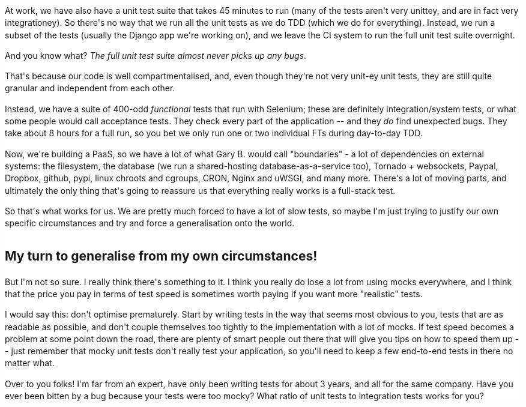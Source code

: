 At work, we have also have a unit test suite that takes 45 minutes to run (many
of the tests aren't very unittey, and are in fact very integrationey).  So
there's no way that we run all the unit tests as we do TDD (which we do for
everything).  Instead, we run a subset of the tests (usually the Django app
we're working on), and we leave the CI system to run the full unit test suite
overnight.

And you know what? *The full unit test suite almost never picks up any bugs*.

That's because our code is well compartmentalised, and, even though they're not
very unit-ey unit tests, they are still quite granular and independent from
each other.

Instead, we have a suite of 400-odd *functional* tests that run with Selenium;
these are definitely integration/system tests, or what some people would 
call acceptance tests. They check every part of the application -- and they
*do* find unexpected bugs. They take about 8 hours for a full run, so you bet
we only run one or two individual FTs during day-to-day TDD.

Now, we're building a PaaS, so we have a lot of what Gary B. would call
"boundaries" - a lot of dependencies on external systems: the filesystem, the
database (we run a shared-hosting database-as-a-service too), Tornado +
websockets, Paypal, Dropbox, github, pypi, linux chroots and cgroups, CRON,
Nginx and uWSGI, and many more.  There's a lot of moving parts, and ultimately
the only thing that's going to reassure us that everything really works is a
full-stack test.

So that's what works for us.  We are pretty much forced to have a lot of slow
tests, so maybe I'm just trying to justify our own specific circumstances and
try and force a generalisation onto the world.

## My turn to generalise from my own circumstances!

But I'm not so sure.  I really think there's something to it.  I think you
really do lose a lot from using mocks everywhere, and I think that the price
you pay in terms of test speed is sometimes worth paying if you want more
"realistic" tests.

I would say this:  don't optimise prematurely.  Start by writing tests in the
way that seems most obvious to you, tests that are as readable as possible, 
and don't couple themselves too tightly to the implementation with a lot of
mocks.  If test speed becomes a problem at some point down the road, there
are plenty of smart people out there that will give you tips on how to speed
them up -- just remember that mocky unit tests don't really test your
application, so you'll need to keep a few end-to-end tests in there no matter
what.

Over to you folks!  I'm far from an expert, have only been writing tests for
about 3 years, and all for the same company.  Have you ever been bitten by
a bug because your tests were too mocky?  What ratio of unit tests to
integration tests works for you?

